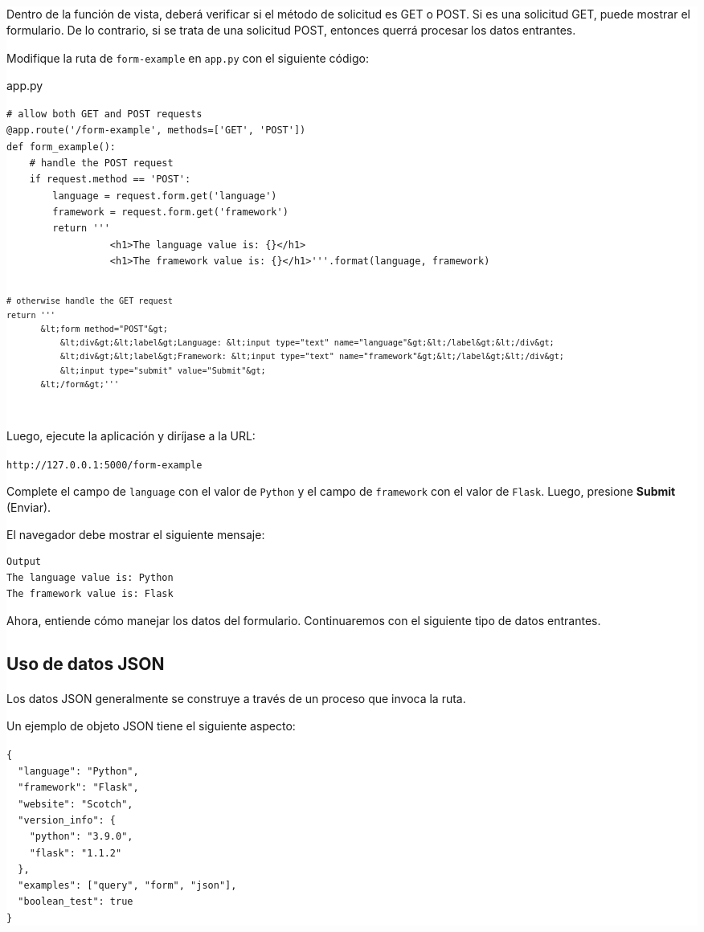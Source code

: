 <p>Dentro de la función de vista, deberá verificar si el método de solicitud es GET o POST. Si es una solicitud GET, puede mostrar el formulario. De lo contrario, si se trata de una solicitud POST, entonces querrá procesar los datos entrantes.</p>

<p>Modifique la ruta de <code>form-example</code> en <code>app.py</code> con el siguiente código:</p>
<div class="code-label " title="app.py">app.py</div><pre class="code-pre "><code class="code-highlight language-python"># allow both GET and POST requests
@app.route('/form-example', methods=['GET', 'POST'])
def form_example():
    # handle the POST request
    <span class="highlight">if request.method == 'POST':</span>
        <span class="highlight">language = request.form.get('language')</span>
        <span class="highlight">framework = request.form.get('framework')</span>
        <span class="highlight">return '''</span>
                  <span class="highlight">&lt;h1&gt;The language value is: {}&lt;/h1&gt;</span>
                  <span class="highlight">&lt;h1&gt;The framework value is: {}&lt;/h1&gt;'''.format(language, framework)</span>

    # otherwise handle the GET request
    return '''
           &lt;form method="POST"&gt;
               &lt;div&gt;&lt;label&gt;Language: &lt;input type="text" name="language"&gt;&lt;/label&gt;&lt;/div&gt;
               &lt;div&gt;&lt;label&gt;Framework: &lt;input type="text" name="framework"&gt;&lt;/label&gt;&lt;/div&gt;
               &lt;input type="submit" value="Submit"&gt;
           &lt;/form&gt;'''
</code></pre>
<p>Luego, ejecute la aplicación y diríjase a la URL:</p>
<pre class="code-pre "><code>http://127.0.0.1:5000/form-example
</code></pre>
<p>Complete el campo de <code>language</code> con el valor de <code>Python</code> y el campo de <code>framework</code> con el valor de <code>Flask</code>. Luego, presione <strong>Submit</strong> (Enviar).</p>

<p>El navegador debe mostrar el siguiente mensaje:</p>
<pre class="code-pre "><code><div class="secondary-code-label " title="Output">Output</div>The language value is: Python
The framework value is: Flask
</code></pre>
<p>Ahora, entiende cómo manejar los datos del formulario. Continuaremos con el siguiente tipo de datos entrantes.</p>

<h2 id="uso-de-datos-json">Uso de datos JSON</h2>

<p>Los datos JSON generalmente se construye a través de un proceso que invoca la ruta.</p>

<p>Un ejemplo de objeto JSON tiene el siguiente aspecto:</p>
<pre class="code-pre "><code class="code-highlight language-json">{
  "language": "Python",
  "framework": "Flask",
  "website": "Scotch",
  "version_info": {
    "python": "3.9.0",
    "flask": "1.1.2"
  },
  "examples": ["query", "form", "json"],
  "boolean_test": true
}
</code></pre>